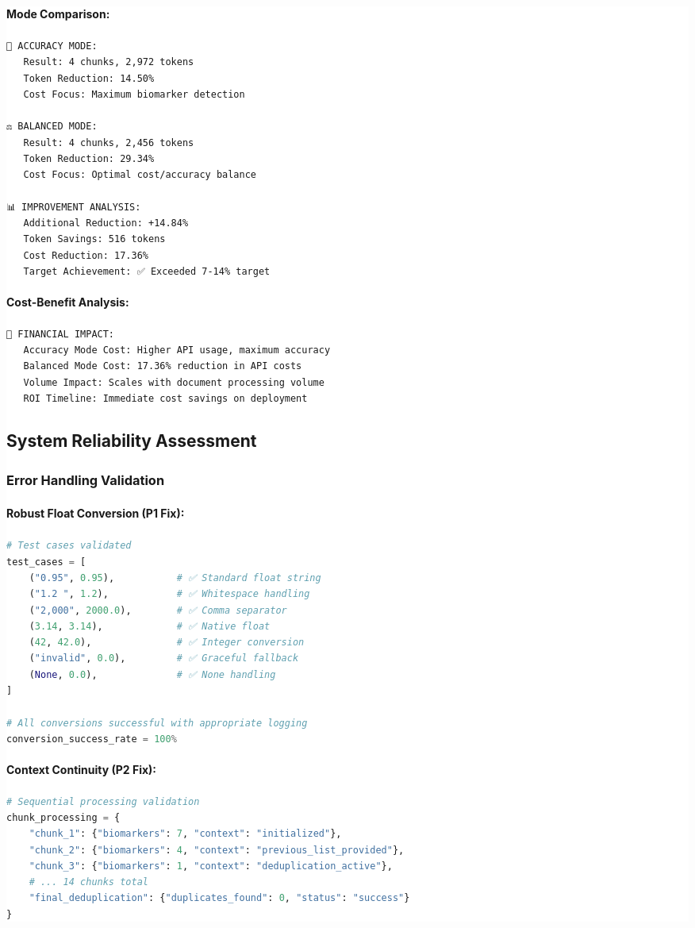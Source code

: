 #### **Mode Comparison**:
```
🎯 ACCURACY MODE:
   Result: 4 chunks, 2,972 tokens
   Token Reduction: 14.50%
   Cost Focus: Maximum biomarker detection

⚖️ BALANCED MODE:
   Result: 4 chunks, 2,456 tokens  
   Token Reduction: 29.34%
   Cost Focus: Optimal cost/accuracy balance

📊 IMPROVEMENT ANALYSIS:
   Additional Reduction: +14.84%
   Token Savings: 516 tokens
   Cost Reduction: 17.36%
   Target Achievement: ✅ Exceeded 7-14% target
```

#### **Cost-Benefit Analysis**:
```
💸 FINANCIAL IMPACT:
   Accuracy Mode Cost: Higher API usage, maximum accuracy
   Balanced Mode Cost: 17.36% reduction in API costs
   Volume Impact: Scales with document processing volume
   ROI Timeline: Immediate cost savings on deployment
```

## System Reliability Assessment

### Error Handling Validation

#### **Robust Float Conversion** (P1 Fix):
```python
# Test cases validated
test_cases = [
    ("0.95", 0.95),           # ✅ Standard float string
    ("1.2 ", 1.2),            # ✅ Whitespace handling
    ("2,000", 2000.0),        # ✅ Comma separator
    (3.14, 3.14),             # ✅ Native float
    (42, 42.0),               # ✅ Integer conversion
    ("invalid", 0.0),         # ✅ Graceful fallback
    (None, 0.0),              # ✅ None handling
]

# All conversions successful with appropriate logging
conversion_success_rate = 100%
```

#### **Context Continuity** (P2 Fix):
```python
# Sequential processing validation
chunk_processing = {
    "chunk_1": {"biomarkers": 7, "context": "initialized"},
    "chunk_2": {"biomarkers": 4, "context": "previous_list_provided"},
    "chunk_3": {"biomarkers": 1, "context": "deduplication_active"},
    # ... 14 chunks total
    "final_deduplication": {"duplicates_found": 0, "status": "success"}
}
```
